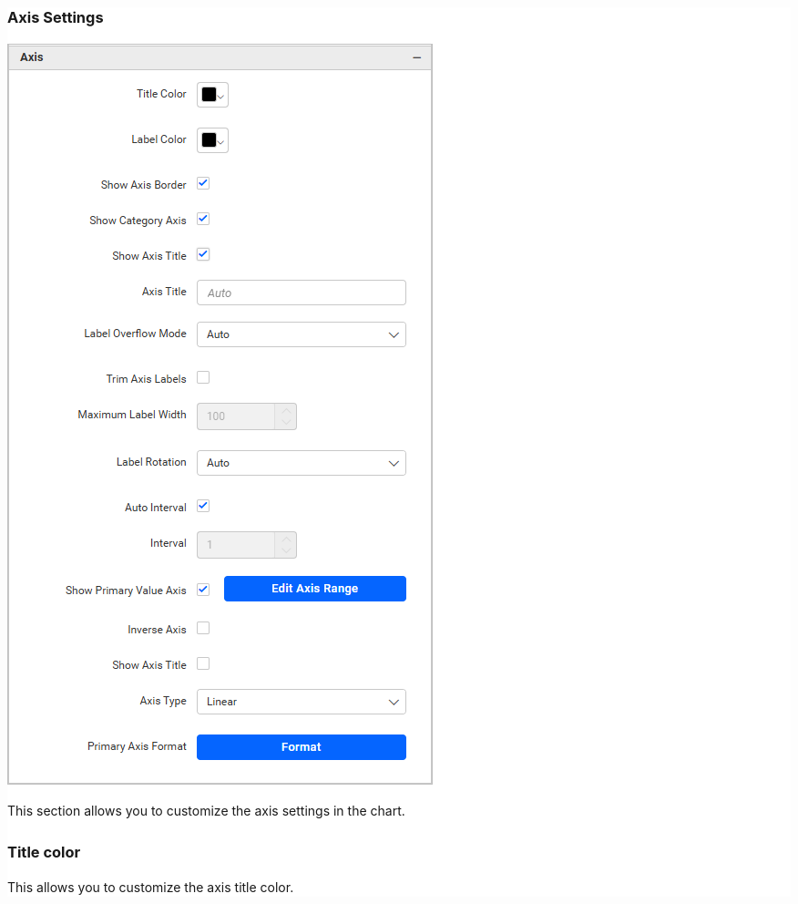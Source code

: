 ### Axis Settings

![Axis Settings](/static/assets/visualizing-data/visualization-widgets/images/spline-chart/axis-settings.png)

This section allows you to customize the axis settings in the chart.

### Title color

This allows you to customize the axis title color.

